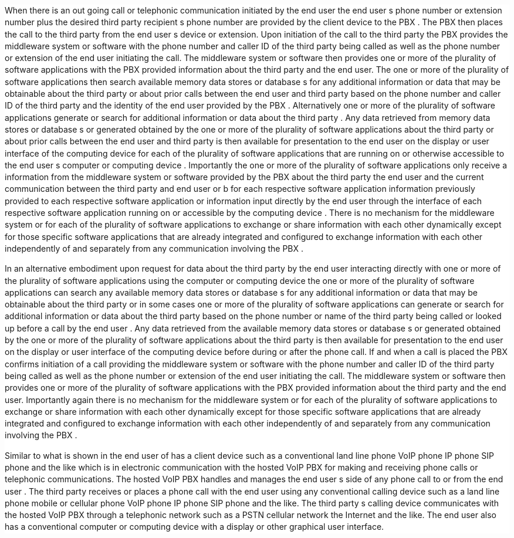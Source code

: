 When there is an out going call or telephonic communication initiated by the end user the end user s phone number or extension number plus the desired third party recipient s phone number are provided by the client device to the PBX . The PBX then places the call to the third party from the end user s device or extension. Upon initiation of the call to the third party the PBX provides the middleware system or software with the phone number and caller ID of the third party being called as well as the phone number or extension of the end user initiating the call. The middleware system or software then provides one or more of the plurality of software applications with the PBX provided information about the third party and the end user. The one or more of the plurality of software applications then search available memory data stores or database s for any additional information or data that may be obtainable about the third party or about prior calls between the end user and third party based on the phone number and caller ID of the third party and the identity of the end user provided by the PBX . Alternatively one or more of the plurality of software applications generate or search for additional information or data about the third party . Any data retrieved from memory data stores or database s or generated obtained by the one or more of the plurality of software applications about the third party or about prior calls between the end user and third party is then available for presentation to the end user on the display or user interface of the computing device for each of the plurality of software applications that are running on or otherwise accessible to the end user s computer or computing device . Importantly the one or more of the plurality of software applications only receive a information from the middleware system or software provided by the PBX about the third party the end user and the current communication between the third party and end user or b for each respective software application information previously provided to each respective software application or information input directly by the end user through the interface of each respective software application running on or accessible by the computing device . There is no mechanism for the middleware system or for each of the plurality of software applications to exchange or share information with each other dynamically except for those specific software applications that are already integrated and configured to exchange information with each other independently of and separately from any communication involving the PBX .

In an alternative embodiment upon request for data about the third party by the end user interacting directly with one or more of the plurality of software applications using the computer or computing device the one or more of the plurality of software applications can search any available memory data stores or database s for any additional information or data that may be obtainable about the third party or in some cases one or more of the plurality of software applications can generate or search for additional information or data about the third party based on the phone number or name of the third party being called or looked up before a call by the end user . Any data retrieved from the available memory data stores or database s or generated obtained by the one or more of the plurality of software applications about the third party is then available for presentation to the end user on the display or user interface of the computing device before during or after the phone call. If and when a call is placed the PBX confirms initiation of a call providing the middleware system or software with the phone number and caller ID of the third party being called as well as the phone number or extension of the end user initiating the call. The middleware system or software then provides one or more of the plurality of software applications with the PBX provided information about the third party and the end user. Importantly again there is no mechanism for the middleware system or for each of the plurality of software applications to exchange or share information with each other dynamically except for those specific software applications that are already integrated and configured to exchange information with each other independently of and separately from any communication involving the PBX .

Similar to what is shown in the end user of has a client device such as a conventional land line phone VoIP phone IP phone SIP phone and the like which is in electronic communication with the hosted VoIP PBX for making and receiving phone calls or telephonic communications. The hosted VoIP PBX handles and manages the end user s side of any phone call to or from the end user . The third party receives or places a phone call with the end user using any conventional calling device such as a land line phone mobile or cellular phone VoIP phone IP phone SIP phone and the like. The third party s calling device communicates with the hosted VoIP PBX through a telephonic network such as a PSTN cellular network the Internet and the like. The end user also has a conventional computer or computing device with a display or other graphical user interface.
